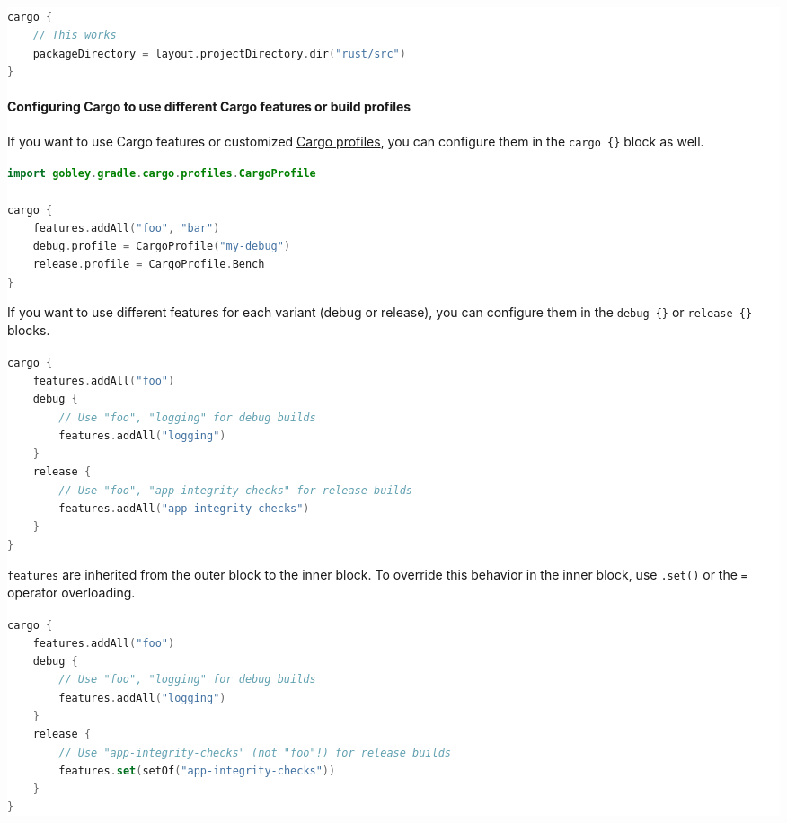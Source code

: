 ```kotlin
cargo {
    // This works
    packageDirectory = layout.projectDirectory.dir("rust/src")
}
```

#### Configuring Cargo to use different Cargo features or build profiles

If you want to use Cargo features or
customized [Cargo profiles](https://doc.rust-lang.org/cargo/reference/profiles.html),
you can configure them in the `cargo {}` block as well.

```kotlin
import gobley.gradle.cargo.profiles.CargoProfile

cargo {
    features.addAll("foo", "bar")
    debug.profile = CargoProfile("my-debug")
    release.profile = CargoProfile.Bench
}
```

If you want to use different features for each variant (debug or release), you can configure them in the `debug {}` or
`release {}` blocks.

```kotlin
cargo {
    features.addAll("foo")
    debug {
        // Use "foo", "logging" for debug builds
        features.addAll("logging")
    }
    release {
        // Use "foo", "app-integrity-checks" for release builds
        features.addAll("app-integrity-checks")
    }
}
```

`features` are inherited from the outer block to the inner block. To override this behavior in the inner block,
use `.set()` or the `=` operator overloading.

```kotlin
cargo {
    features.addAll("foo")
    debug {
        // Use "foo", "logging" for debug builds
        features.addAll("logging")
    }
    release {
        // Use "app-integrity-checks" (not "foo"!) for release builds
        features.set(setOf("app-integrity-checks"))
    }
}
```
